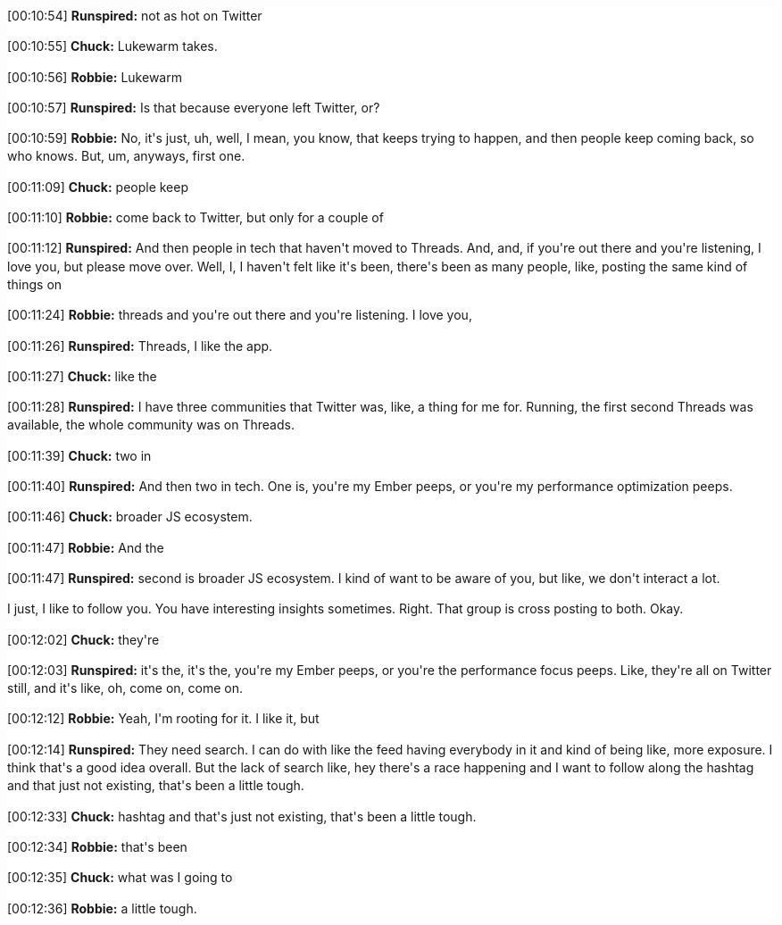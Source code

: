 [00:10:54] **Runspired:** not as hot on Twitter

[00:10:55] **Chuck:** Lukewarm takes.

[00:10:56] **Robbie:** Lukewarm

[00:10:57] **Runspired:** Is that because everyone left Twitter, or?

[00:10:59] **Robbie:** No, it's just, uh, well, I mean, you know, that keeps trying to happen, and then people keep coming back, so who knows. But, um, anyways, first one.

[00:11:09] **Chuck:** people keep

[00:11:10] **Robbie:** come back to Twitter, but only for a couple of

[00:11:12] **Runspired:** And then people in tech that haven't moved to Threads. And, and, if you're out there and you're listening, I love you, but please move over. Well, I, I haven't felt like it's been, there's been as many people, like, posting the same kind of things on

[00:11:24] **Robbie:** threads and you're out there and you're listening. I love you,

[00:11:26] **Runspired:** Threads, I like the app.

[00:11:27] **Chuck:** like the

[00:11:28] **Runspired:** I have three communities that Twitter was, like, a thing for me for. Running, the first second Threads was available, the whole community was on Threads.

[00:11:39] **Chuck:** two in

[00:11:40] **Runspired:** And then two in tech. One is, you're my Ember peeps, or you're my performance optimization peeps.

[00:11:46] **Chuck:** broader JS ecosystem.

[00:11:47] **Robbie:** And the

[00:11:47] **Runspired:** second is broader JS ecosystem. I kind of want to be aware of you, but like, we don't interact a lot.

I just, I like to follow you. You have interesting insights sometimes. Right. That group is cross posting to both. Okay.

[00:12:02] **Chuck:** they're

[00:12:03] **Runspired:** it's the, it's the, you're my Ember peeps, or you're the performance focus peeps. Like, they're all on Twitter still, and it's like, oh, come on, come on.

[00:12:12] **Robbie:** Yeah, I'm rooting for it. I like it, but

[00:12:14] **Runspired:** They need search. I can do with like the feed having everybody in it and kind of being like, more exposure. I think that's a good idea overall. But the lack of search like, hey there's a race happening and I want to follow along the hashtag and that just not existing, that's been a little tough.

[00:12:33] **Chuck:** hashtag and that's just not existing, that's been a little tough.

[00:12:34] **Robbie:** that's been

[00:12:35] **Chuck:** what was I going to

[00:12:36] **Robbie:** a little tough.
